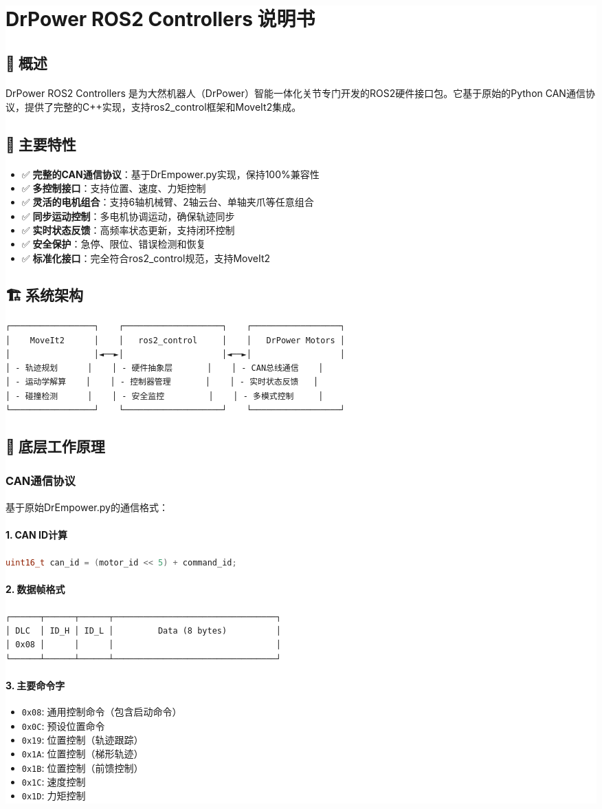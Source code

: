 # DrPower ROS2 Controllers 说明书

## 📖 概述

DrPower ROS2 Controllers 是为大然机器人（DrPower）智能一体化关节专门开发的ROS2硬件接口包。它基于原始的Python CAN通信协议，提供了完整的C++实现，支持ros2_control框架和MoveIt2集成。

## 🎯 主要特性

- ✅ **完整的CAN通信协议**：基于DrEmpower.py实现，保持100%兼容性
- ✅ **多控制接口**：支持位置、速度、力矩控制
- ✅ **灵活的电机组合**：支持6轴机械臂、2轴云台、单轴夹爪等任意组合
- ✅ **同步运动控制**：多电机协调运动，确保轨迹同步
- ✅ **实时状态反馈**：高频率状态更新，支持闭环控制
- ✅ **安全保护**：急停、限位、错误检测和恢复
- ✅ **标准化接口**：完全符合ros2_control规范，支持MoveIt2

## 🏗️ 系统架构

```
┌─────────────────┐    ┌────────────────────┐    ┌──────────────────┐
│    MoveIt2      │    │   ros2_control     │    │   DrPower Motors │
│                 │◄──►│                    │◄──►│                  │
│ - 轨迹规划      │    │ - 硬件抽象层       │    │ - CAN总线通信    │
│ - 运动学解算    │    │ - 控制器管理       │    │ - 实时状态反馈   │
│ - 碰撞检测      │    │ - 安全监控         │    │ - 多模式控制     │
└─────────────────┘    └────────────────────┘    └──────────────────┘
```

## 🔧 底层工作原理

### CAN通信协议

基于原始DrEmpower.py的通信格式：

#### 1. CAN ID计算
```cpp
uint16_t can_id = (motor_id << 5) + command_id;
```

#### 2. 数据帧格式
```
┌──────┬──────┬──────┬─────────────────────────────────┐
│ DLC  │ ID_H │ ID_L │         Data (8 bytes)          │
│ 0x08 │      │      │                                 │
└──────┴──────┴──────┴─────────────────────────────────┘
```

#### 3. 主要命令字
- `0x08`: 通用控制命令（包含启动命令）
- `0x0C`: 预设位置命令
- `0x19`: 位置控制（轨迹跟踪）
- `0x1A`: 位置控制（梯形轨迹）
- `0x1B`: 位置控制（前馈控制）
- `0x1C`: 速度控制
- `0x1D`: 力矩控制
